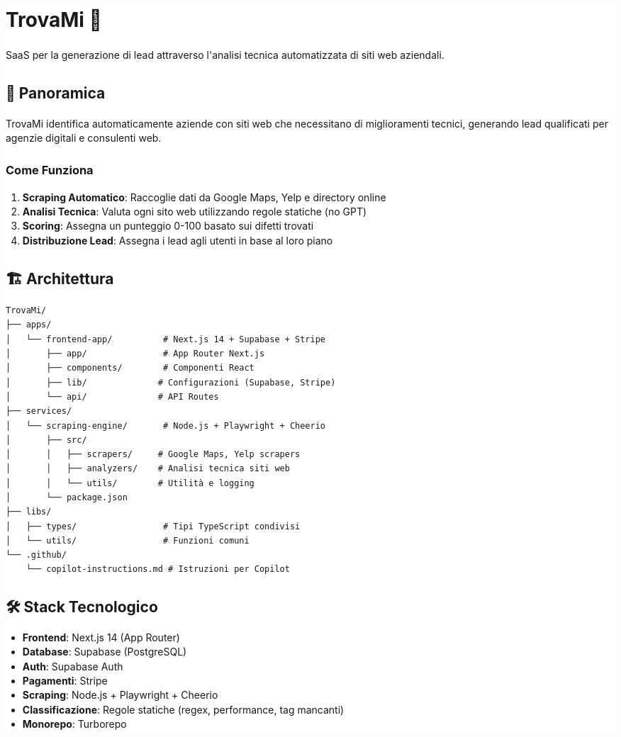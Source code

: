 # TrovaMi 🎯

SaaS per la generazione di lead attraverso l'analisi tecnica automatizzata di siti web aziendali.

## 🚀 Panoramica

TrovaMi identifica automaticamente aziende con siti web che necessitano di miglioramenti tecnici, generando lead qualificati per agenzie digitali e consulenti web.

### Come Funziona
1. **Scraping Automatico**: Raccoglie dati da Google Maps, Yelp e directory online
2. **Analisi Tecnica**: Valuta ogni sito web utilizzando regole statiche (no GPT)
3. **Scoring**: Assegna un punteggio 0-100 basato sui difetti trovati
4. **Distribuzione Lead**: Assegna i lead agli utenti in base al loro piano



## 🏗️ Architettura

```
TrovaMi/
├── apps/
│   └── frontend-app/          # Next.js 14 + Supabase + Stripe
│       ├── app/               # App Router Next.js
│       ├── components/        # Componenti React
│       ├── lib/              # Configurazioni (Supabase, Stripe)
│       └── api/              # API Routes
├── services/
│   └── scraping-engine/       # Node.js + Playwright + Cheerio
│       ├── src/
│       │   ├── scrapers/     # Google Maps, Yelp scrapers
│       │   ├── analyzers/    # Analisi tecnica siti web
│       │   └── utils/        # Utilità e logging
│       └── package.json
├── libs/
│   ├── types/                 # Tipi TypeScript condivisi
│   └── utils/                 # Funzioni comuni
└── .github/
    └── copilot-instructions.md # Istruzioni per Copilot
```

## 🛠️ Stack Tecnologico

- **Frontend**: Next.js 14 (App Router)
- **Database**: Supabase (PostgreSQL)
- **Auth**: Supabase Auth
- **Pagamenti**: Stripe
- **Scraping**: Node.js + Playwright + Cheerio
- **Classificazione**: Regole statiche (regex, performance, tag mancanti)
- **Monorepo**: Turborepo
